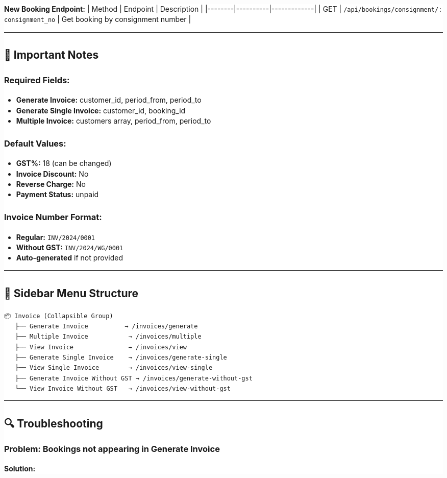 **New Booking Endpoint:**
| Method | Endpoint | Description |
|--------|----------|-------------|
| GET | `/api/bookings/consignment/:consignment_no` | Get booking by consignment number |

---

## 📝 Important Notes

### Required Fields:

- **Generate Invoice:** customer_id, period_from, period_to
- **Generate Single Invoice:** customer_id, booking_id
- **Multiple Invoice:** customers array, period_from, period_to

### Default Values:

- **GST%:** 18 (can be changed)
- **Invoice Discount:** No
- **Reverse Charge:** No
- **Payment Status:** unpaid

### Invoice Number Format:

- **Regular:** `INV/2024/0001`
- **Without GST:** `INV/2024/WG/0001`
- **Auto-generated** if not provided

---

## 🎨 Sidebar Menu Structure

```
📦 Invoice (Collapsible Group)
   ├── Generate Invoice          → /invoices/generate
   ├── Multiple Invoice           → /invoices/multiple
   ├── View Invoice               → /invoices/view
   ├── Generate Single Invoice    → /invoices/generate-single
   ├── View Single Invoice        → /invoices/view-single
   ├── Generate Invoice Without GST → /invoices/generate-without-gst
   └── View Invoice Without GST   → /invoices/view-without-gst
```

---

## 🔍 Troubleshooting

### Problem: Bookings not appearing in Generate Invoice

**Solution:**
